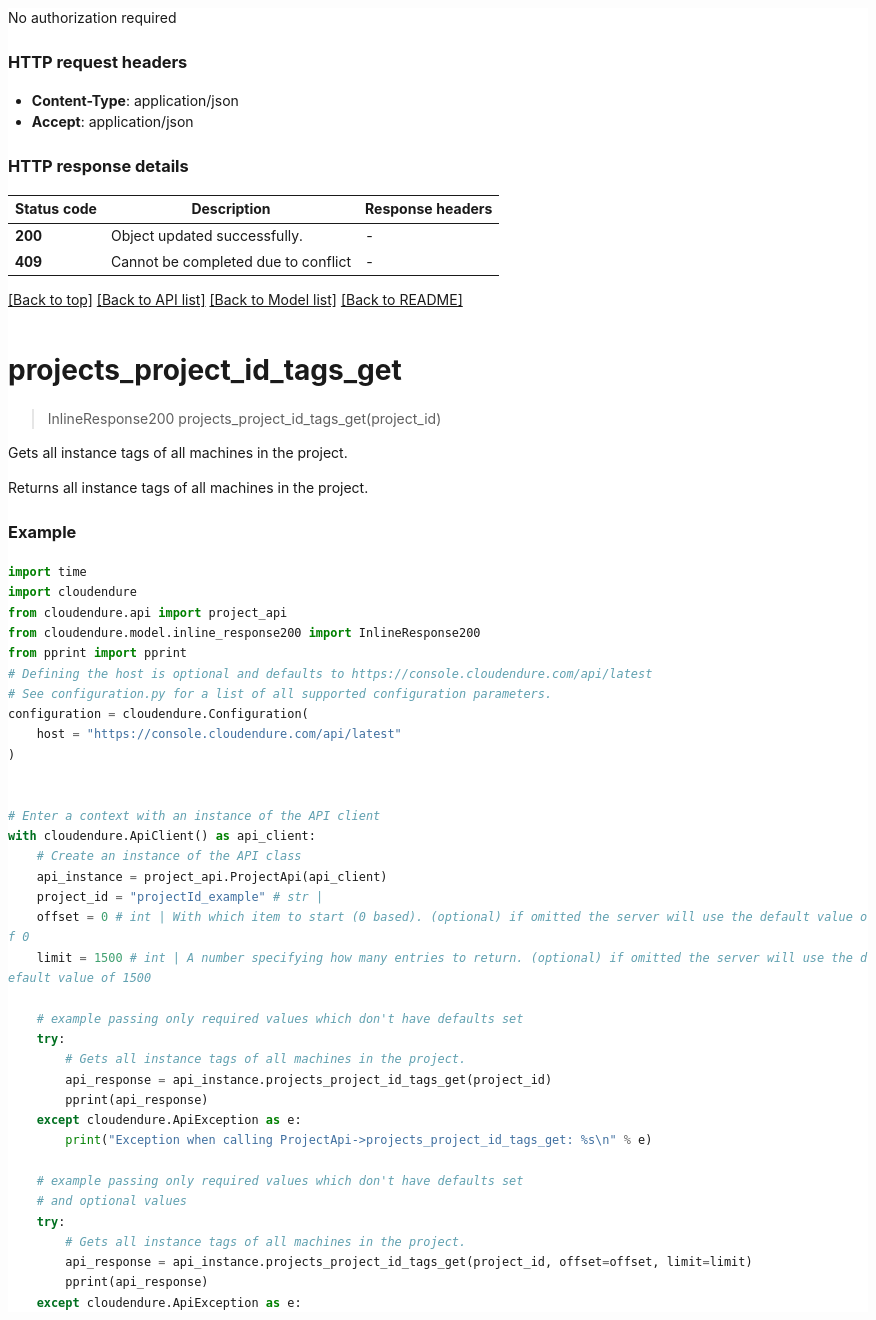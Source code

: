 No authorization required

### HTTP request headers

 - **Content-Type**: application/json
 - **Accept**: application/json

### HTTP response details
| Status code | Description | Response headers |
|-------------|-------------|------------------|
**200** | Object updated successfully. |  -  |
**409** | Cannot be completed due to conflict |  -  |

[[Back to top]](#) [[Back to API list]](../README.md#documentation-for-api-endpoints) [[Back to Model list]](../README.md#documentation-for-models) [[Back to README]](../README.md)

# **projects_project_id_tags_get**
> InlineResponse200 projects_project_id_tags_get(project_id)

Gets all instance tags of all machines in the project.

Returns all instance tags of all machines in the project.

### Example

```python
import time
import cloudendure
from cloudendure.api import project_api
from cloudendure.model.inline_response200 import InlineResponse200
from pprint import pprint
# Defining the host is optional and defaults to https://console.cloudendure.com/api/latest
# See configuration.py for a list of all supported configuration parameters.
configuration = cloudendure.Configuration(
    host = "https://console.cloudendure.com/api/latest"
)


# Enter a context with an instance of the API client
with cloudendure.ApiClient() as api_client:
    # Create an instance of the API class
    api_instance = project_api.ProjectApi(api_client)
    project_id = "projectId_example" # str | 
    offset = 0 # int | With which item to start (0 based). (optional) if omitted the server will use the default value of 0
    limit = 1500 # int | A number specifying how many entries to return. (optional) if omitted the server will use the default value of 1500

    # example passing only required values which don't have defaults set
    try:
        # Gets all instance tags of all machines in the project.
        api_response = api_instance.projects_project_id_tags_get(project_id)
        pprint(api_response)
    except cloudendure.ApiException as e:
        print("Exception when calling ProjectApi->projects_project_id_tags_get: %s\n" % e)

    # example passing only required values which don't have defaults set
    # and optional values
    try:
        # Gets all instance tags of all machines in the project.
        api_response = api_instance.projects_project_id_tags_get(project_id, offset=offset, limit=limit)
        pprint(api_response)
    except cloudendure.ApiException as e:
```